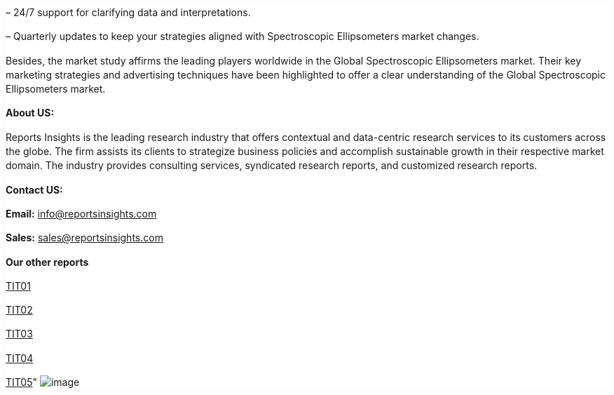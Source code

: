 – 24/7 support for clarifying data and interpretations.

– Quarterly updates to keep your strategies aligned with Spectroscopic Ellipsometers market changes.

Besides, the market study affirms the leading players worldwide in the Global Spectroscopic Ellipsometers market. Their key marketing strategies and advertising techniques have been highlighted to offer a clear understanding of the Global Spectroscopic Ellipsometers market.

<strong><strong>About US</strong>:</strong>

Reports Insights is the leading research industry that offers contextual and data-centric research services to its customers across the globe. The firm assists its clients to strategize business policies and accomplish sustainable growth in their respective market domain. The industry provides consulting services, syndicated research reports, and customized research reports.

<strong>Contact US:</strong>

<p class=><b>Email:</b> <a href=mailto:info@reportsinsights.com>info@reportsinsights.com</a></p>
<p class=><b>Sales:</b> <a href=mailto:sales@reportsinsights.com>sales@reportsinsights.com</a></p>

<strong>Our other reports</strong>

<a href=LIN01>TIT01</a>

<a href=LIN02>TIT02</a>

<a href=LIN03>TIT03</a>

<a href=LIN04>TIT04</a>

<a href=LIN05>TIT05</a>"
![image](https://github.com/user-attachments/assets/dc30f049-6a00-4be9-945c-cf4d1051f1cc)
